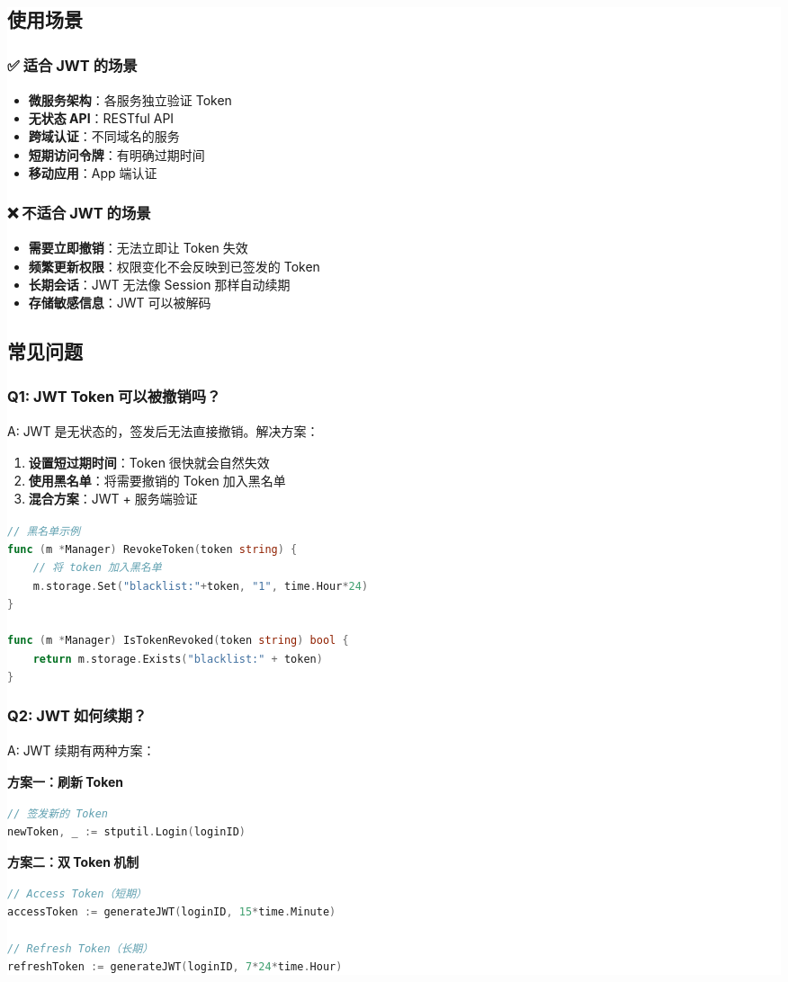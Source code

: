 ## 使用场景

### ✅ 适合 JWT 的场景

- **微服务架构**：各服务独立验证 Token
- **无状态 API**：RESTful API
- **跨域认证**：不同域名的服务
- **短期访问令牌**：有明确过期时间
- **移动应用**：App 端认证

### ❌ 不适合 JWT 的场景

- **需要立即撤销**：无法立即让 Token 失效
- **频繁更新权限**：权限变化不会反映到已签发的 Token
- **长期会话**：JWT 无法像 Session 那样自动续期
- **存储敏感信息**：JWT 可以被解码

## 常见问题

### Q1: JWT Token 可以被撤销吗？

A: JWT 是无状态的，签发后无法直接撤销。解决方案：

1. **设置短过期时间**：Token 很快就会自然失效
2. **使用黑名单**：将需要撤销的 Token 加入黑名单
3. **混合方案**：JWT + 服务端验证

```go
// 黑名单示例
func (m *Manager) RevokeToken(token string) {
    // 将 token 加入黑名单
    m.storage.Set("blacklist:"+token, "1", time.Hour*24)
}

func (m *Manager) IsTokenRevoked(token string) bool {
    return m.storage.Exists("blacklist:" + token)
}
```

### Q2: JWT 如何续期？

A: JWT 续期有两种方案：

**方案一：刷新 Token**
```go
// 签发新的 Token
newToken, _ := stputil.Login(loginID)
```

**方案二：双 Token 机制**
```go
// Access Token（短期）
accessToken := generateJWT(loginID, 15*time.Minute)

// Refresh Token（长期）
refreshToken := generateJWT(loginID, 7*24*time.Hour)
```
